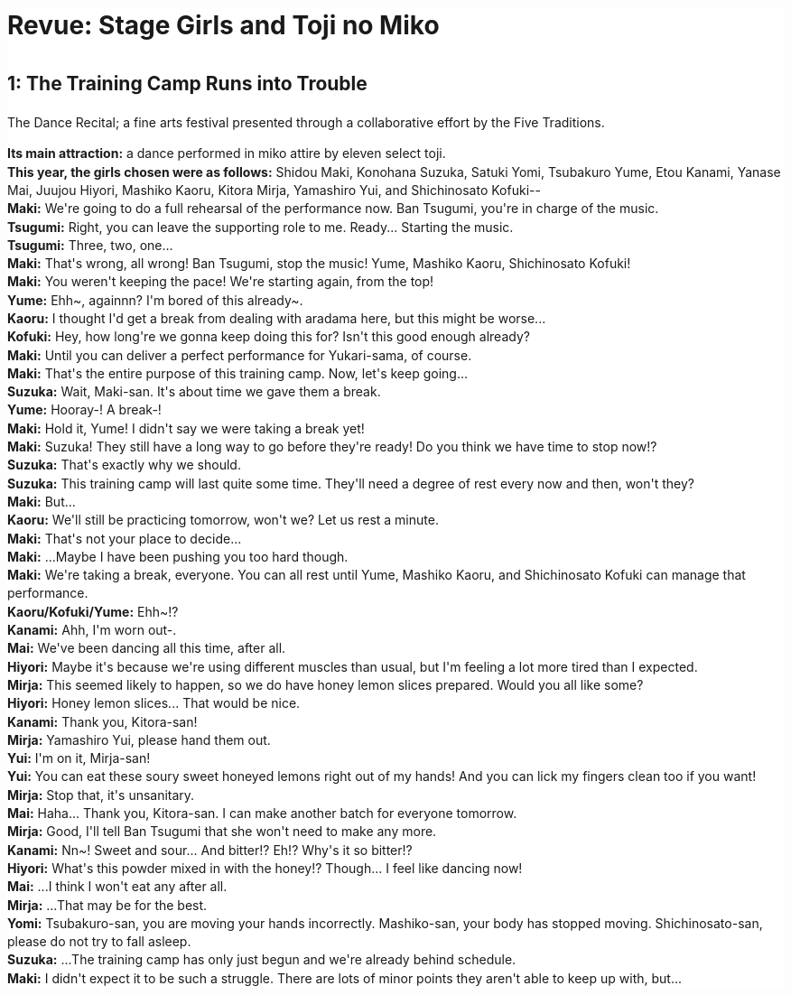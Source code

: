 
Revue: Stage Girls and Toji no Miko
===================================

## 1: The Training Camp Runs into Trouble
The Dance Recital; a fine arts festival presented through a collaborative effort by the Five Traditions.

  
**Its main attraction:** a dance performed in miko attire by eleven select toji.  
**This year, the girls chosen were as follows:** Shidou Maki, Konohana Suzuka, Satuki Yomi, Tsubakuro Yume, Etou Kanami, Yanase Mai, Juujou Hiyori, Mashiko Kaoru, Kitora Mirja, Yamashiro Yui, and Shichinosato Kofuki--  
**Maki:** We're going to do a full rehearsal of the performance now. Ban Tsugumi, you're in charge of the music.  
**Tsugumi:** Right, you can leave the supporting role to me. Ready... Starting the music.  
**Tsugumi:** Three, two, one...  
**Maki:** That's wrong, all wrong\! Ban Tsugumi, stop the music\! Yume, Mashiko Kaoru, Shichinosato Kofuki\!  
**Maki:** You weren't keeping the pace\! We're starting again, from the top\!  
**Yume:** Ehh\~, againnn? I'm bored of this already\~.  
**Kaoru:** I thought I'd get a break from dealing with aradama here, but this might be worse...  
**Kofuki:** Hey, how long're we gonna keep doing this for? Isn't this good enough already?  
**Maki:** Until you can deliver a perfect performance for Yukari-sama, of course.  
**Maki:** That's the entire purpose of this training camp. Now, let's keep going...  
**Suzuka:** Wait, Maki-san. It's about time we gave them a break.  
**Yume:** Hooray-\! A break-\!  
**Maki:** Hold it, Yume\! I didn't say we were taking a break yet\!  
**Maki:** Suzuka\! They still have a long way to go before they're ready\! Do you think we have time to stop now\!?  
**Suzuka:** That's exactly why we should.  
**Suzuka:** This training camp will last quite some time. They'll need a degree of rest every now and then, won't they?  
**Maki:** But...  
**Kaoru:** We'll still be practicing tomorrow, won't we? Let us rest a minute.  
**Maki:** That's not your place to decide...  
**Maki:** ...Maybe I have been pushing you too hard though.  
**Maki:** We're taking a break, everyone. You can all rest until Yume, Mashiko Kaoru, and Shichinosato Kofuki can manage that performance.  
**Kaoru/Kofuki/Yume:** Ehh\~\!?  
**Kanami:** Ahh, I'm worn out-.  
**Mai:** We've been dancing all this time, after all.  
**Hiyori:** Maybe it's because we're using different muscles than usual, but I'm feeling a lot more tired than I expected.  
**Mirja:** This seemed likely to happen, so we do have honey lemon slices prepared. Would you all like some?  
**Hiyori:** Honey lemon slices... That would be nice.  
**Kanami:** Thank you, Kitora-san\!  
**Mirja:** Yamashiro Yui, please hand them out.  
**Yui:** I'm on it, Mirja-san\!  
**Yui:** You can eat these soury sweet honeyed lemons right out of my hands\! And you can lick my fingers clean too if you want\!  
**Mirja:** Stop that, it's unsanitary.  
**Mai:** Haha... Thank you, Kitora-san. I can make another batch for everyone tomorrow.  
**Mirja:** Good, I'll tell Ban Tsugumi that she won't need to make any more.  
**Kanami:** Nn\~\! Sweet and sour... And bitter\!? Eh\!? Why's it so bitter\!?  
**Hiyori:** What's this powder mixed in with the honey\!? Though... I feel like dancing now\!  
**Mai:** ...I think I won't eat any after all.  
**Mirja:** ...That may be for the best.  
**Yomi:** Tsubakuro-san, you are moving your hands incorrectly. Mashiko-san, your body has stopped moving. Shichinosato-san, please do not try to fall asleep.  
**Suzuka:** ...The training camp has only just begun and we're already behind schedule.  
**Maki:** I didn't expect it to be such a struggle. There are lots of minor points they aren't able to keep up with, but...  
